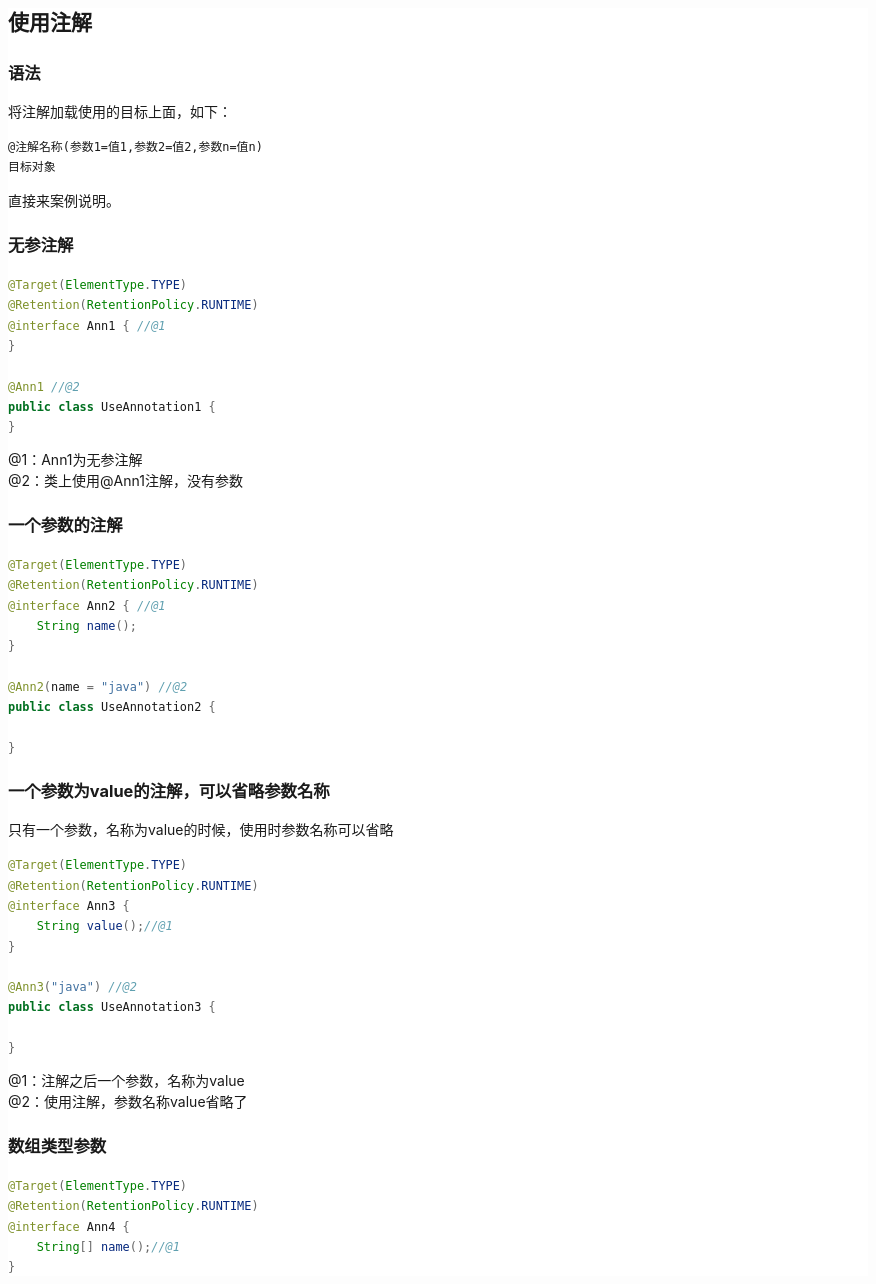 <a name="njEj3"></a>
## 使用注解
<a name="qd7K5"></a>
### 语法
将注解加载使用的目标上面，如下：
```
@注解名称(参数1=值1,参数2=值2,参数n=值n)
目标对象
```
直接来案例说明。
<a name="anCTO"></a>
### 无参注解
```java
@Target(ElementType.TYPE)
@Retention(RetentionPolicy.RUNTIME)
@interface Ann1 { //@1
}

@Ann1 //@2
public class UseAnnotation1 {
}
```
@1：Ann1为无参注解<br />@2：类上使用@Ann1注解，没有参数
<a name="Ce6QU"></a>
### 一个参数的注解
```java
@Target(ElementType.TYPE)
@Retention(RetentionPolicy.RUNTIME)
@interface Ann2 { //@1
    String name();
}

@Ann2(name = "java") //@2
public class UseAnnotation2 {

}
```
<a name="FpVmN"></a>
### 一个参数为value的注解，可以省略参数名称
只有一个参数，名称为value的时候，使用时参数名称可以省略
```java
@Target(ElementType.TYPE)
@Retention(RetentionPolicy.RUNTIME)
@interface Ann3 {
    String value();//@1
}

@Ann3("java") //@2
public class UseAnnotation3 {

}
```
@1：注解之后一个参数，名称为value<br />@2：使用注解，参数名称value省略了
<a name="UbsCp"></a>
### 数组类型参数
```java
@Target(ElementType.TYPE)
@Retention(RetentionPolicy.RUNTIME)
@interface Ann4 {
    String[] name();//@1
}
```
